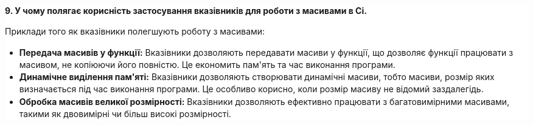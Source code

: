 **9. У чому полягає кориснiсть застосування вказiвникiв для роботи з масивами в Сi.**

Приклади того як вказівники полегшують роботу з масивами:
- **Передача масивів у функції:** Вказівники дозволяють передавати масиви у функції, що дозволяє функції працювати з масивом, не копіюючи його повністю. Це економить пам'ять та час виконання програми.
- **Динамічне виділення пам'яті:** Вказівники дозволяють створювати динамічні масиви, тобто масиви, розмір яких визначається під час виконання програми. Це особливо корисно, коли розмір масиву не відомий заздалегідь.
- **Обробка масивів великої розмірності:** Вказівники дозволяють ефективно працювати з багатовимірними масивами, такими як двовимірні чи більш високі розмірності.